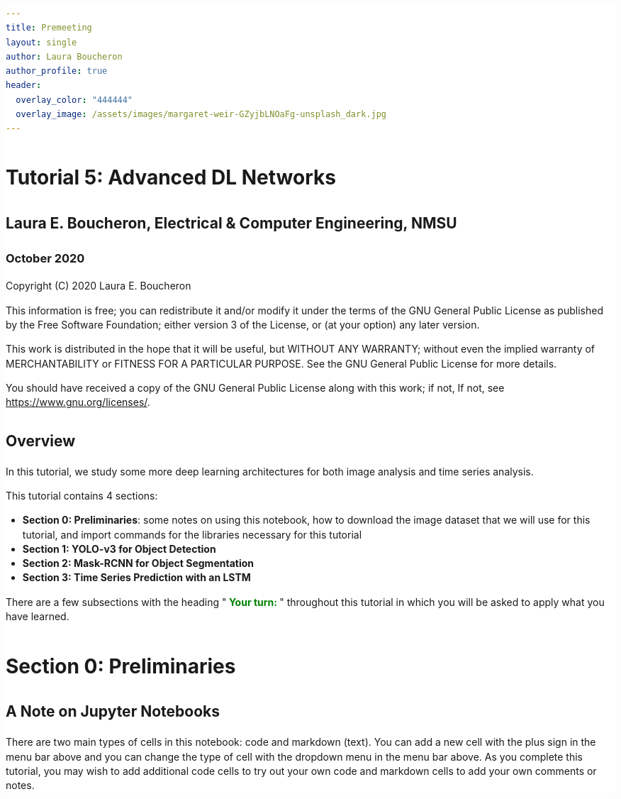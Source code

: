 ```yaml
---
title: Premeeting
layout: single
author: Laura Boucheron
author_profile: true
header:
  overlay_color: "444444"
  overlay_image: /assets/images/margaret-weir-GZyjbLNOaFg-unsplash_dark.jpg
---
```


# Tutorial 5: Advanced DL Networks
## Laura E. Boucheron, Electrical & Computer Engineering, NMSU
### October 2020
Copyright (C) 2020  Laura E. Boucheron

This information is free; you can redistribute it and/or modify it under the terms of the GNU General Public License as published by the Free Software Foundation; either version 3 of the License, or (at your option) any later version.

This work is distributed in the hope that it will be useful, but WITHOUT ANY WARRANTY; without even the implied warranty of MERCHANTABILITY or FITNESS FOR A PARTICULAR PURPOSE.  See the GNU General Public License for more details.

You should have received a copy of the GNU General Public License along with this work; if not, If not, see <https://www.gnu.org/licenses/>.

## Overview
In this tutorial, we study some more deep learning architectures for both image analysis and time series analysis.

This tutorial contains 4 sections:
  - **Section 0: Preliminaries**: some notes on using this notebook, how to download the image dataset that we will use for this tutorial, and import commands for the libraries necessary for this tutorial
  - **Section 1: YOLO-v3 for Object Detection**
  - **Section 2: Mask-RCNN for Object Segmentation**
  - **Section 3: Time Series Prediction with an LSTM**

There are a few subsections with the heading "**<span style='color:Green'> Your turn: </span>**" throughout this tutorial in which you will be asked to apply what you have learned.  

# Section 0: Preliminaries
## A Note on Jupyter Notebooks

There are two main types of cells in this notebook: code and markdown (text).  You can add a new cell with the plus sign in the menu bar above and you can change the type of cell with the dropdown menu in the menu bar above.  As you complete this tutorial, you may wish to add additional code cells to try out your own code and markdown cells to add your own comments or notes.
